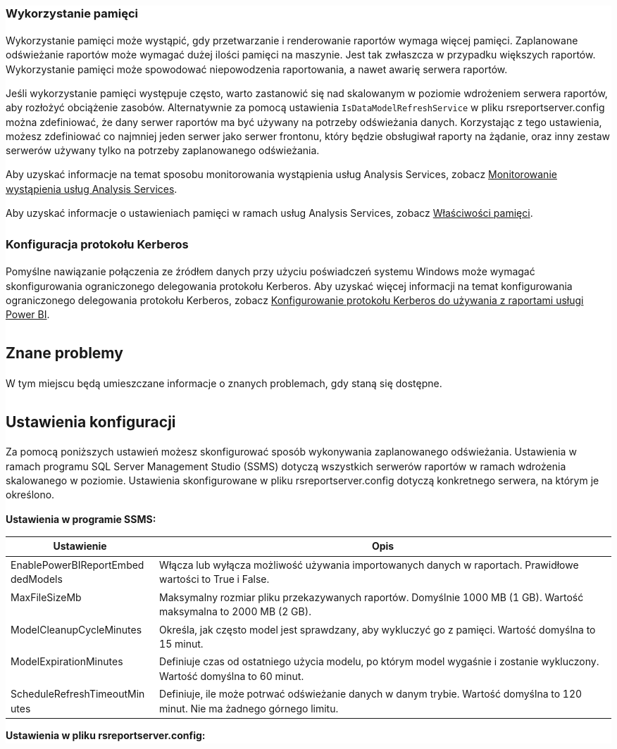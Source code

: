 ### <a name="memory-pressure"></a>Wykorzystanie pamięci
Wykorzystanie pamięci może wystąpić, gdy przetwarzanie i renderowanie raportów wymaga więcej pamięci. Zaplanowane odświeżanie raportów może wymagać dużej ilości pamięci na maszynie. Jest tak zwłaszcza w przypadku większych raportów. Wykorzystanie pamięci może spowodować niepowodzenia raportowania, a nawet awarię serwera raportów.

Jeśli wykorzystanie pamięci występuje często, warto zastanowić się nad skalowanym w poziomie wdrożeniem serwera raportów, aby rozłożyć obciążenie zasobów. Alternatywnie za pomocą ustawienia `IsDataModelRefreshService` w pliku rsreportserver.config można zdefiniować, że dany serwer raportów ma być używany na potrzeby odświeżania danych. Korzystając z tego ustawienia, możesz zdefiniować co najmniej jeden serwer jako serwer frontonu, który będzie obsługiwał raporty na żądanie, oraz inny zestaw serwerów używany tylko na potrzeby zaplanowanego odświeżania.

Aby uzyskać informacje na temat sposobu monitorowania wystąpienia usług Analysis Services, zobacz [Monitorowanie wystąpienia usług Analysis Services](https://docs.microsoft.com/sql/analysis-services/instances/monitor-an-analysis-services-instance).

Aby uzyskać informacje o ustawieniach pamięci w ramach usług Analysis Services, zobacz [Właściwości pamięci](https://docs.microsoft.com/sql/analysis-services/server-properties/memory-properties).

### <a name="kerberos-configuration"></a>Konfiguracja protokołu Kerberos
Pomyślne nawiązanie połączenia ze źródłem danych przy użyciu poświadczeń systemu Windows może wymagać skonfigurowania ograniczonego delegowania protokołu Kerberos. Aby uzyskać więcej informacji na temat konfigurowania ograniczonego delegowania protokołu Kerberos, zobacz [Konfigurowanie protokołu Kerberos do używania z raportami usługi Power BI](configure-kerberos-powerbi-reports.md).

## <a name="known-issues"></a>Znane problemy
W tym miejscu będą umieszczane informacje o znanych problemach, gdy staną się dostępne.

## <a name="configuration-settings"></a>Ustawienia konfiguracji
Za pomocą poniższych ustawień możesz skonfigurować sposób wykonywania zaplanowanego odświeżania. Ustawienia w ramach programu SQL Server Management Studio (SSMS) dotyczą wszystkich serwerów raportów w ramach wdrożenia skalowanego w poziomie. Ustawienia skonfigurowane w pliku rsreportserver.config dotyczą konkretnego serwera, na którym je określono.

**Ustawienia w programie SSMS:**

| Ustawienie | Opis |
| --- | --- |
| EnablePowerBIReportEmbeddedModels |Włącza lub wyłącza możliwość używania importowanych danych w raportach. Prawidłowe wartości to True i False. |
| MaxFileSizeMb |Maksymalny rozmiar pliku przekazywanych raportów. Domyślnie 1000 MB (1 GB). Wartość maksymalna to 2000 MB (2 GB). |
| ModelCleanupCycleMinutes |Określa, jak często model jest sprawdzany, aby wykluczyć go z pamięci. Wartość domyślna to 15 minut. |
| ModelExpirationMinutes |Definiuje czas od ostatniego użycia modelu, po którym model wygaśnie i zostanie wykluczony. Wartość domyślna to 60 minut. |
| ScheduleRefreshTimeoutMinutes |Definiuje, ile może potrwać odświeżanie danych w danym trybie. Wartość domyślna to 120 minut. Nie ma żadnego górnego limitu. |

**Ustawienia w pliku rsreportserver.config:**
